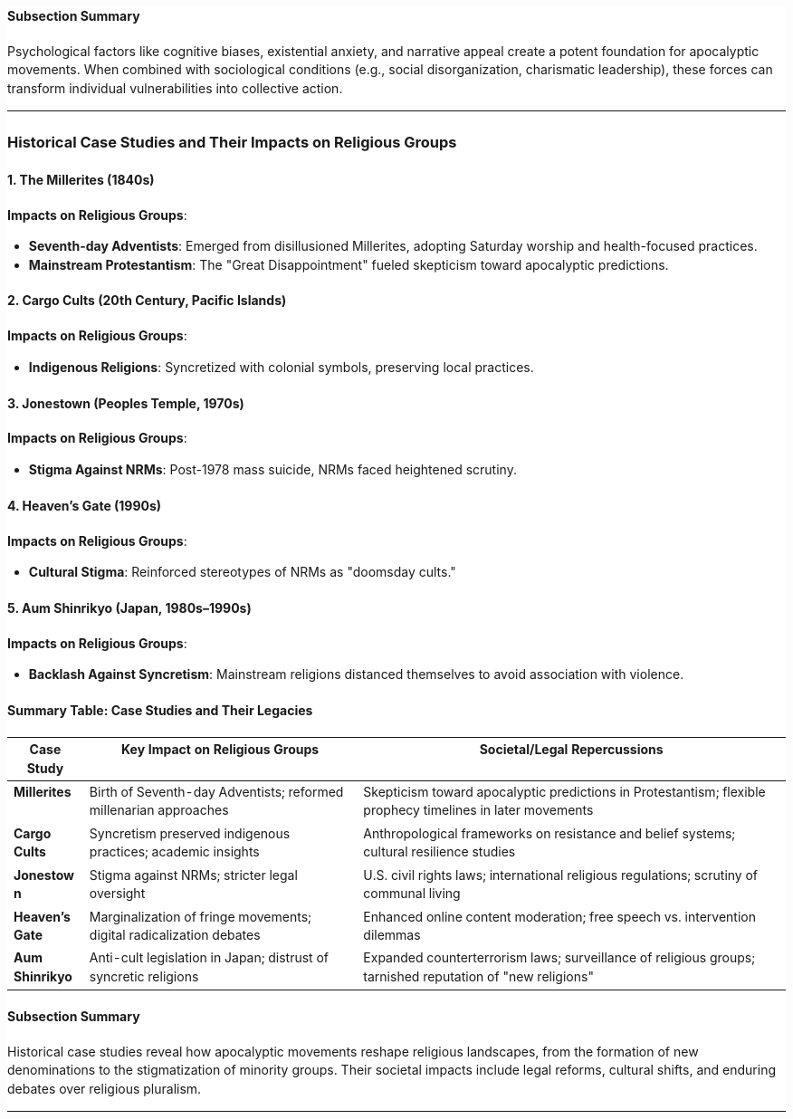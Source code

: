 #### **Subsection Summary**  
Psychological factors like cognitive biases, existential anxiety, and narrative appeal create a potent foundation for apocalyptic movements. When combined with sociological conditions (e.g., social disorganization, charismatic leadership), these forces can transform individual vulnerabilities into collective action.  

---

### Historical Case Studies and Their Impacts on Religious Groups  
#### 1. The Millerites (1840s)  
**Impacts on Religious Groups**:  
- **Seventh-day Adventists**: Emerged from disillusioned Millerites, adopting Saturday worship and health-focused practices.  
- **Mainstream Protestantism**: The "Great Disappointment" fueled skepticism toward apocalyptic predictions.  

#### 2. Cargo Cults (20th Century, Pacific Islands)  
**Impacts on Religious Groups**:  
- **Indigenous Religions**: Syncretized with colonial symbols, preserving local practices.  

#### 3. Jonestown (Peoples Temple, 1970s)  
**Impacts on Religious Groups**:  
- **Stigma Against NRMs**: Post-1978 mass suicide, NRMs faced heightened scrutiny.  

#### 4. Heaven’s Gate (1990s)  
**Impacts on Religious Groups**:  
- **Cultural Stigma**: Reinforced stereotypes of NRMs as "doomsday cults."  

#### 5. Aum Shinrikyo (Japan, 1980s–1990s)  
**Impacts on Religious Groups**:  
- **Backlash Against Syncretism**: Mainstream religions distanced themselves to avoid association with violence.  

#### **Summary Table: Case Studies and Their Legacies**  
| **Case Study**       | **Key Impact on Religious Groups**                          | **Societal/Legal Repercussions**                          |
|----------------------|-------------------------------------------------------------|-----------------------------------------------------------|
| **Millerites**       | Birth of Seventh-day Adventists; reformed millenarian approaches | Skepticism toward apocalyptic predictions in Protestantism; flexible prophecy timelines in later movements |
| **Cargo Cults**      | Syncretism preserved indigenous practices; academic insights | Anthropological frameworks on resistance and belief systems; cultural resilience studies |
| **Jonestown**        | Stigma against NRMs; stricter legal oversight                | U.S. civil rights laws; international religious regulations; scrutiny of communal living |
| **Heaven’s Gate**    | Marginalization of fringe movements; digital radicalization debates | Enhanced online content moderation; free speech vs. intervention dilemmas |
| **Aum Shinrikyo**    | Anti-cult legislation in Japan; distrust of syncretic religions | Expanded counterterrorism laws; surveillance of religious groups; tarnished reputation of "new religions" |  

#### **Subsection Summary**  
Historical case studies reveal how apocalyptic movements reshape religious landscapes, from the formation of new denominations to the stigmatization of minority groups. Their societal impacts include legal reforms, cultural shifts, and enduring debates over religious pluralism.  

---